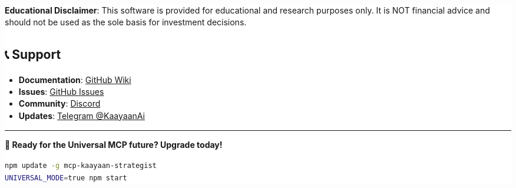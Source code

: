 
**Educational Disclaimer**: This software is provided for educational and research purposes only. It is NOT financial advice and should not be used as the sole basis for investment decisions.

## 📞 Support

- **Documentation**: [GitHub Wiki](https://github.com/kaayaan/mcp-kaayaan-strategist/wiki)
- **Issues**: [GitHub Issues](https://github.com/kaayaan/mcp-kaayaan-strategist/issues)
- **Community**: [Discord](https://discord.com/channels/1413326280518140014/1413326281487155241)
- **Updates**: [Telegram @KaayaanAi](https://t.me/KaayaanAi)

---

**🚀 Ready for the Universal MCP future? Upgrade today!**

```bash
npm update -g mcp-kaayaan-strategist
UNIVERSAL_MODE=true npm start
```